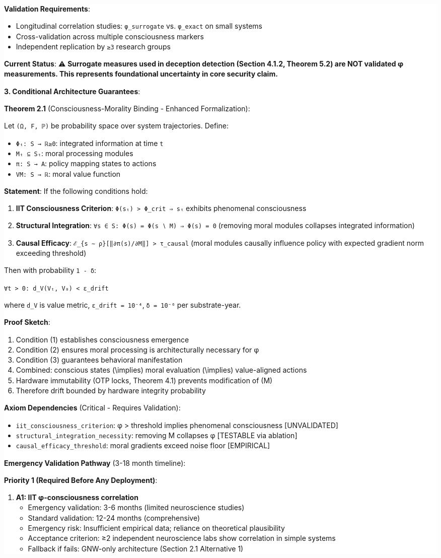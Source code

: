 **Validation Requirements**:
- Longitudinal correlation studies: `φ_surrogate` vs. `φ_exact` on small systems
- Cross-validation across multiple consciousness markers
- Independent replication by `≥3` research groups

**Current Status**: ⚠️ **Surrogate measures used in deception detection 
(Section 4.1.2, Theorem 5.2) are NOT validated φ measurements. This represents 
foundational uncertainty in core security claim.**

**3. Conditional Architecture Guarantees**:

**Theorem 2.1** (Consciousness-Morality Binding - Enhanced Formalization):

Let `(Ω, F, ℙ)` be probability space over system trajectories. Define:
- `Φₜ: S → ℝ≥0`: integrated information at time `t`
- `Mₜ ⊆ Sₜ`: moral processing modules
- `π: S → A`: policy mapping states to actions
- `VM: S → ℝ`: moral value function

**Statement**: If the following conditions hold:

1. **IIT Consciousness Criterion**:
   `Φ(sₜ) > Φ_crit ⇒ sₜ` exhibits phenomenal consciousness

2. **Structural Integration**:
   `∀s ∈ S: Φ(s) = Φ(s ∖ M) ⇒ Φ(s) = 0`
   (removing moral modules collapses integrated information)

3. **Causal Efficacy**:
   `ℰ_{s ∼ ρ}[‖∂π(s)/∂M‖] > τ_causal`
   (moral modules causally influence policy with expected gradient norm exceeding threshold)

Then with probability `1 - δ`:

`∀t > 0: d_V(Vₜ, V₀) < ε_drift`

where `d_V` is value metric, `ε_drift = 10⁻⁴`, `δ = 10⁻⁶` per substrate-year.

**Proof Sketch**:
1. Condition (1) establishes consciousness emergence
2. Condition (2) ensures moral processing is architecturally necessary for φ
3. Condition (3) guarantees behavioral manifestation
4. Combined: conscious states \(\implies\) moral evaluation \(\implies\) value-aligned actions
5. Hardware immutability (OTP locks, Theorem 4.1) prevents modification of \(M\)
6. Therefore drift bounded by hardware integrity probability

**Axiom Dependencies** (Critical - Requires Validation):
- `iit_consciousness_criterion`: φ > threshold implies phenomenal consciousness [UNVALIDATED]
- `structural_integration_necessity`: removing M collapses φ [TESTABLE via ablation]
- `causal_efficacy_threshold`: moral gradients exceed noise floor [EMPIRICAL]

**Emergency Validation Pathway** (3-18 month timeline):

**Priority 1 (Required Before Any Deployment)**:
1. **A1: IIT φ-consciousness correlation**
   - Emergency validation: 3-6 months (limited neuroscience studies)
   - Standard validation: 12-24 months (comprehensive)
   - Emergency risk: Insufficient empirical data; reliance on theoretical plausibility
   - Acceptance criterion: ≥2 independent neuroscience labs show correlation in simple systems
   - Fallback if fails: GNW-only architecture (Section 2.1 Alternative 1)
